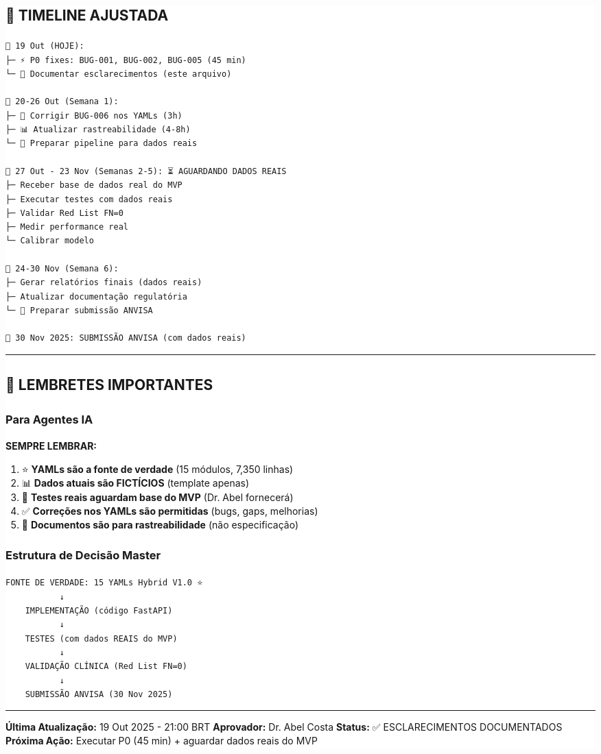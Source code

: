 
## 🎯 TIMELINE AJUSTADA

```
📅 19 Out (HOJE):
├─ ⚡ P0 fixes: BUG-001, BUG-002, BUG-005 (45 min)
└─ 📝 Documentar esclarecimentos (este arquivo)

📅 20-26 Out (Semana 1):
├─ 🐛 Corrigir BUG-006 nos YAMLs (3h)
├─ 📊 Atualizar rastreabilidade (4-8h)
└─ 🧪 Preparar pipeline para dados reais

📅 27 Out - 23 Nov (Semanas 2-5): ⏳ AGUARDANDO DADOS REAIS
├─ Receber base de dados real do MVP
├─ Executar testes com dados reais
├─ Validar Red List FN=0
├─ Medir performance real
└─ Calibrar modelo

📅 24-30 Nov (Semana 6):
├─ Gerar relatórios finais (dados reais)
├─ Atualizar documentação regulatória
└─ 🎯 Preparar submissão ANVISA

🎯 30 Nov 2025: SUBMISSÃO ANVISA (com dados reais)
```

---

## 📌 LEMBRETES IMPORTANTES

### Para Agentes IA

**SEMPRE LEMBRAR:**

1. ⭐ **YAMLs são a fonte de verdade** (15 módulos, 7,350 linhas)
2. 📊 **Dados atuais são FICTÍCIOS** (template apenas)
3. 🧪 **Testes reais aguardam base do MVP** (Dr. Abel fornecerá)
4. ✅ **Correções nos YAMLs são permitidas** (bugs, gaps, melhorias)
5. 📁 **Documentos são para rastreabilidade** (não especificação)

### Estrutura de Decisão Master

```
FONTE DE VERDADE: 15 YAMLs Hybrid V1.0 ⭐
           ↓
    IMPLEMENTAÇÃO (código FastAPI)
           ↓
    TESTES (com dados REAIS do MVP)
           ↓
    VALIDAÇÃO CLÍNICA (Red List FN=0)
           ↓
    SUBMISSÃO ANVISA (30 Nov 2025)
```

---

**Última Atualização:** 19 Out 2025 - 21:00 BRT
**Aprovador:** Dr. Abel Costa
**Status:** ✅ ESCLARECIMENTOS DOCUMENTADOS
**Próxima Ação:** Executar P0 (45 min) + aguardar dados reais do MVP
